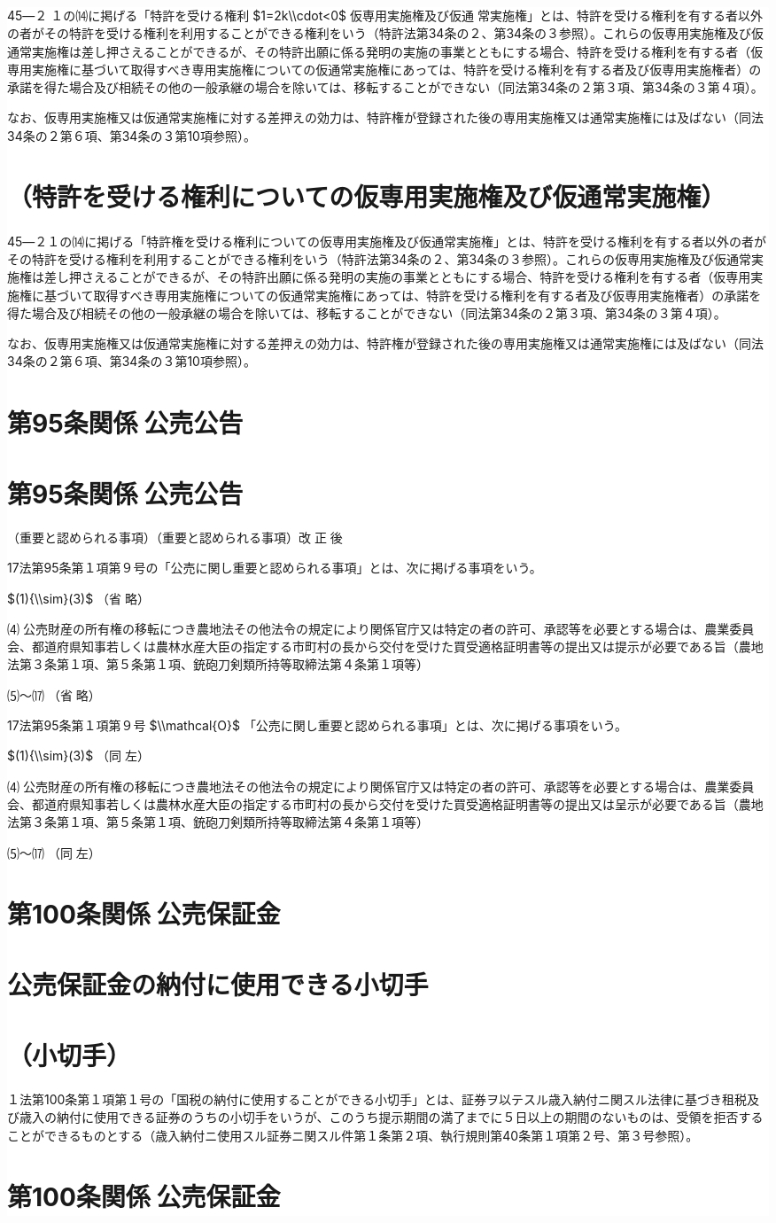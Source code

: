 45―２ １の⒁に掲げる「特許を受ける権利 $1=2k\\cdot<0$ 仮専用実施権及び仮通 常実施権」とは、特許を受ける権利を有する者以外の者がその特許を受ける権利を利用することができる権利をいう（特許法第34条の２、第34条の３参照）。これらの仮専用実施権及び仮通常実施権は差し押さえることができるが、その特許出願に係る発明の実施の事業とともにする場合、特許を受ける権利を有する者（仮専用実施権に基づいて取得すべき専用実施権についての仮通常実施権にあっては、特許を受ける権利を有する者及び仮専用実施権者）の承諾を得た場合及び相続その他の一般承継の場合を除いては、移転することができない（同法第34条の２第３項、第34条の３第４項）。

なお、仮専用実施権又は仮通常実施権に対する差押えの効力は、特許権が登録された後の専用実施権又は通常実施権には及ばない（同法34条の２第６項、第34条の３第10項参照）。

# （特許を受ける権利についての仮専用実施権及び仮通常実施権）

45―２１の⒁に掲げる「特許権を受ける権利についての仮専用実施権及び仮通常実施権」とは、特許を受ける権利を有する者以外の者がその特許を受ける権利を利用することができる権利をいう（特許法第34条の２、第34条の３参照）。これらの仮専用実施権及び仮通常実施権は差し押さえることができるが、その特許出願に係る発明の実施の事業とともにする場合、特許を受ける権利を有する者（仮専用実施権に基づいて取得すべき専用実施権についての仮通常実施権にあっては、特許を受ける権利を有する者及び仮専用実施権者）の承諾を得た場合及び相続その他の一般承継の場合を除いては、移転することができない（同法第34条の２第３項、第34条の３第４項）。

なお、仮専用実施権又は仮通常実施権に対する差押えの効力は、特許権が登録された後の専用実施権又は通常実施権には及ばない（同法34条の２第６項、第34条の３第10項参照）。

# 第95条関係 公売公告

# 第95条関係 公売公告

（重要と認められる事項）（重要と認められる事項）改 正 後

17法第95条第１項第９号の「公売に関し重要と認められる事項」とは、次に掲げる事項をいう。

$(1){\\sim}(3)$ （省 略）

⑷ 公売財産の所有権の移転につき農地法その他法令の規定により関係官庁又は特定の者の許可、承認等を必要とする場合は、農業委員会、都道府県知事若しくは農林水産大臣の指定する市町村の長から交付を受けた買受適格証明書等の提出又は提示が必要である旨（農地法第３条第１項、第５条第１項、銃砲刀剣類所持等取締法第４条第１項等）

⑸～⒄ （省 略）

17法第95条第１項第９号 $\\mathcal{O}$ 「公売に関し重要と認められる事項」とは、次に掲げる事項をいう。

$(1){\\sim}(3)$ （同 左）

⑷ 公売財産の所有権の移転につき農地法その他法令の規定により関係官庁又は特定の者の許可、承認等を必要とする場合は、農業委員会、都道府県知事若しくは農林水産大臣の指定する市町村の長から交付を受けた買受適格証明書等の提出又は呈示が必要である旨（農地法第３条第１項、第５条第１項、銃砲刀剣類所持等取締法第４条第１項等）

⑸～⒄ （同 左）

# 第100条関係 公売保証金

# 公売保証金の納付に使用できる小切手

# （小切手）

１法第100条第１項第１号の「国税の納付に使用することができる小切手」とは、証券ヲ以テスル歳入納付ニ関スル法律に基づき租税及び歳入の納付に使用できる証券のうちの小切手をいうが、このうち提示期間の満了までに５日以上の期間のないものは、受領を拒否することができるものとする（歳入納付ニ使用スル証券ニ関スル件第１条第２項、執行規則第40条第１項第２号、第３号参照）。

# 第100条関係 公売保証金
